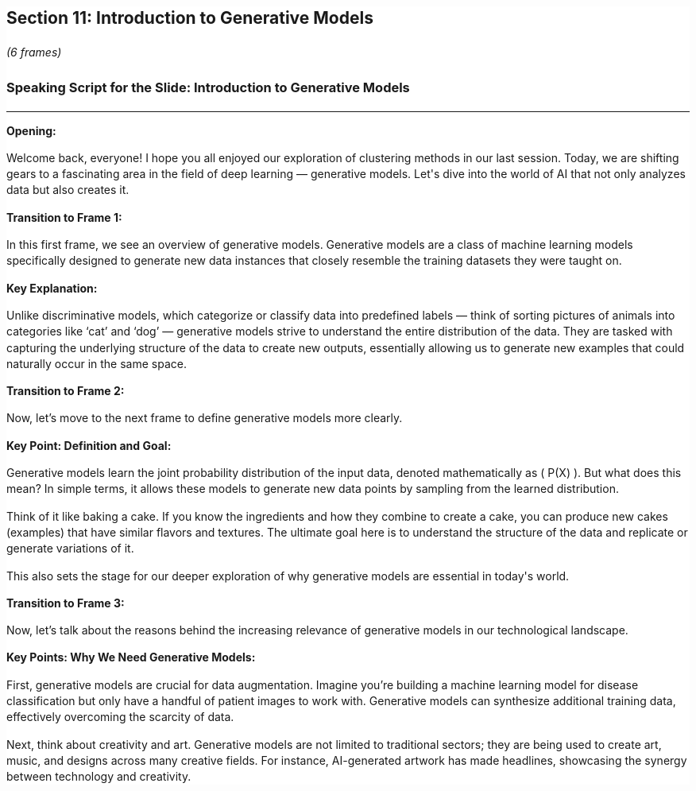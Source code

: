 ## Section 11: Introduction to Generative Models
*(6 frames)*

### Speaking Script for the Slide: Introduction to Generative Models

---

**Opening:**

Welcome back, everyone! I hope you all enjoyed our exploration of clustering methods in our last session. Today, we are shifting gears to a fascinating area in the field of deep learning — generative models. Let's dive into the world of AI that not only analyzes data but also creates it.

**Transition to Frame 1:**

In this first frame, we see an overview of generative models. Generative models are a class of machine learning models specifically designed to generate new data instances that closely resemble the training datasets they were taught on. 

**Key Explanation:**

Unlike discriminative models, which categorize or classify data into predefined labels — think of sorting pictures of animals into categories like ‘cat’ and ‘dog’ — generative models strive to understand the entire distribution of the data. They are tasked with capturing the underlying structure of the data to create new outputs, essentially allowing us to generate new examples that could naturally occur in the same space.

**Transition to Frame 2:**

Now, let’s move to the next frame to define generative models more clearly.

**Key Point: Definition and Goal:**

Generative models learn the joint probability distribution of the input data, denoted mathematically as \( P(X) \). But what does this mean? In simple terms, it allows these models to generate new data points by sampling from the learned distribution. 

Think of it like baking a cake. If you know the ingredients and how they combine to create a cake, you can produce new cakes (examples) that have similar flavors and textures. The ultimate goal here is to understand the structure of the data and replicate or generate variations of it. 

This also sets the stage for our deeper exploration of why generative models are essential in today's world. 

**Transition to Frame 3:**

Now, let’s talk about the reasons behind the increasing relevance of generative models in our technological landscape.

**Key Points: Why We Need Generative Models:**

First, generative models are crucial for data augmentation. Imagine you’re building a machine learning model for disease classification but only have a handful of patient images to work with. Generative models can synthesize additional training data, effectively overcoming the scarcity of data. 

Next, think about creativity and art. Generative models are not limited to traditional sectors; they are being used to create art, music, and designs across many creative fields. For instance, AI-generated artwork has made headlines, showcasing the synergy between technology and creativity.
